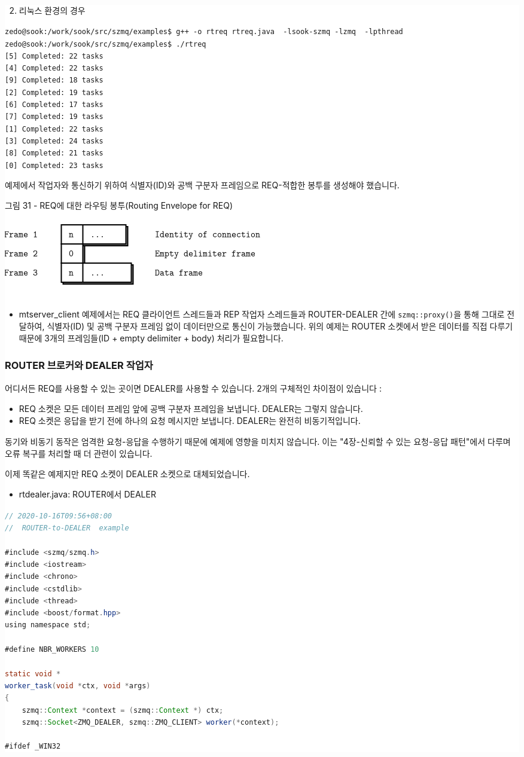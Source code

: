 2. 리눅스 환경의 경우

~~~{.bash}
zedo@sook:/work/sook/src/szmq/examples$ g++ -o rtreq rtreq.java  -lsook-szmq -lzmq  -lpthread
zedo@sook:/work/sook/src/szmq/examples$ ./rtreq
[5] Completed: 22 tasks
[4] Completed: 22 tasks
[9] Completed: 18 tasks
[2] Completed: 19 tasks
[6] Completed: 17 tasks
[7] Completed: 19 tasks
[1] Completed: 22 tasks
[3] Completed: 24 tasks
[8] Completed: 21 tasks
[0] Completed: 23 tasks
~~~

예제에서 작업자와 통신하기 위하여 식별자(ID)와 공백 구분자 프레임으로 REQ-적합한 봉투를 생성해야 했습니다.

그림 31 - REQ에 대한 라우팅 봉투(Routing Envelope for REQ)

![RRouting Envelope for REQ](images/fig31.png)

* mtserver_client 예제에서는 REQ 클라이언트 스레드들과 REP 작업자 스레드들과 ROUTER-DEALER 간에 `szmq::proxy()`을 통해 그대로 전달하여, 식별자(ID) 및 공백 구분자 프레임 없이 데이터만으로 통신이 가능했습니다.
위의 예제는 ROUTER 소켓에서 받은 데이터를 직접 다루기 때문에 3개의 프레임들(ID + empty delimiter + body) 처리가 필요합니다.

### ROUTER 브로커와 DEALER 작업자

어디서든 REQ를 사용할 수 있는 곳이면 DEALER를 사용할 수 있습니다. 2개의 구체적인 차이점이 있습니다 :

* REQ 소켓은 모든 데이터 프레임 앞에 공백 구분자 프레임을 보냅니다. DEALER는 그렇지 않습니다.
* REQ 소켓은 응답을 받기 전에 하나의 요청 메시지만 보냅니다. DEALER는 완전히 비동기적입니다.

동기와 비동기 동작은 엄격한 요청-응답을 수행하기 때문에 예제에 영향을 미치지 않습니다. 이는 "4장-신뢰할 수 있는 요청-응답 패턴"에서 다루며 오류 복구를 처리할 때 더 관련이 있습니다.

이제 똑같은 예제지만 REQ 소켓이 DEALER 소켓으로 대체되었습니다.

* rtdealer.java: ROUTER에서 DEALER

```java
// 2020-10-16T09:56+08:00
//  ROUTER-to-DEALER  example

#include <szmq/szmq.h>
#include <iostream>
#include <chrono>
#include <cstdlib>
#include <thread>
#include <boost/format.hpp>
using namespace std;

#define NBR_WORKERS 10

static void *
worker_task(void *ctx, void *args)
{
    szmq::Context *context = (szmq::Context *) ctx; 
    szmq::Socket<ZMQ_DEALER, szmq::ZMQ_CLIENT> worker(*context);

#ifdef _WIN32
```